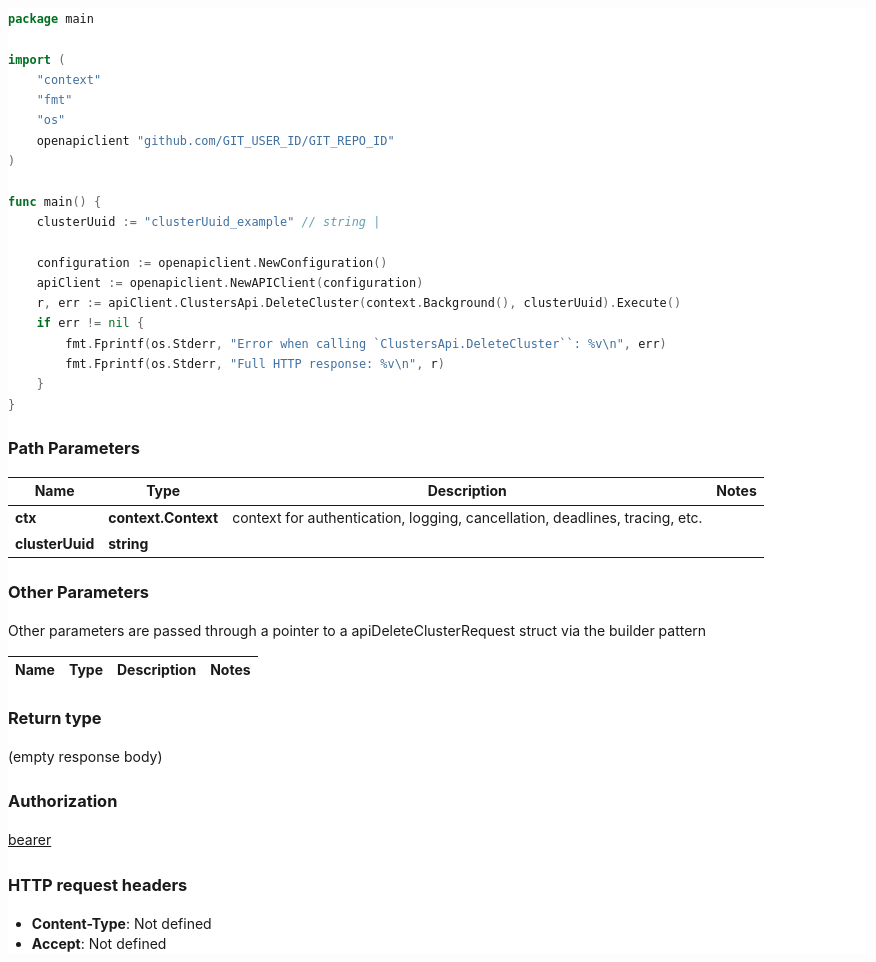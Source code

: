 ```go
package main

import (
    "context"
    "fmt"
    "os"
    openapiclient "github.com/GIT_USER_ID/GIT_REPO_ID"
)

func main() {
    clusterUuid := "clusterUuid_example" // string | 

    configuration := openapiclient.NewConfiguration()
    apiClient := openapiclient.NewAPIClient(configuration)
    r, err := apiClient.ClustersApi.DeleteCluster(context.Background(), clusterUuid).Execute()
    if err != nil {
        fmt.Fprintf(os.Stderr, "Error when calling `ClustersApi.DeleteCluster``: %v\n", err)
        fmt.Fprintf(os.Stderr, "Full HTTP response: %v\n", r)
    }
}
```

### Path Parameters


Name | Type | Description  | Notes
------------- | ------------- | ------------- | -------------
**ctx** | **context.Context** | context for authentication, logging, cancellation, deadlines, tracing, etc.
**clusterUuid** | **string** |  | 

### Other Parameters

Other parameters are passed through a pointer to a apiDeleteClusterRequest struct via the builder pattern


Name | Type | Description  | Notes
------------- | ------------- | ------------- | -------------


### Return type

 (empty response body)

### Authorization

[bearer](../README.md#bearer)

### HTTP request headers

- **Content-Type**: Not defined
- **Accept**: Not defined
